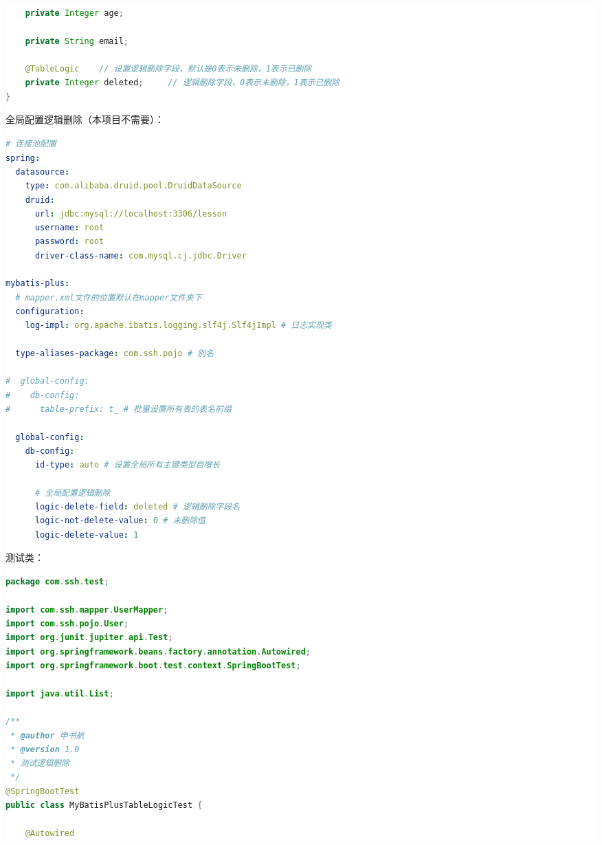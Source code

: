 ```java
    private Integer age;

    private String email;

    @TableLogic    // 设置逻辑删除字段，默认是0表示未删除，1表示已删除
    private Integer deleted;     // 逻辑删除字段，0表示未删除，1表示已删除
}
```

全局配置逻辑删除（本项目不需要）：

```yaml
# 连接池配置
spring:
  datasource:
    type: com.alibaba.druid.pool.DruidDataSource
    druid:
      url: jdbc:mysql://localhost:3306/lesson
      username: root
      password: root
      driver-class-name: com.mysql.cj.jdbc.Driver

mybatis-plus:
  # mapper.xml文件的位置默认在mapper文件夹下
  configuration:
    log-impl: org.apache.ibatis.logging.slf4j.Slf4jImpl # 日志实现类

  type-aliases-package: com.ssh.pojo # 别名

#  global-config:
#    db-config:
#      table-prefix: t_ # 批量设置所有表的表名前缀

  global-config:
    db-config:
      id-type: auto # 设置全局所有主键类型自增长

      # 全局配置逻辑删除
      logic-delete-field: deleted # 逻辑删除字段名
      logic-not-delete-value: 0 # 未删除值
      logic-delete-value: 1
```

测试类：

```java
package com.ssh.test;

import com.ssh.mapper.UserMapper;
import com.ssh.pojo.User;
import org.junit.jupiter.api.Test;
import org.springframework.beans.factory.annotation.Autowired;
import org.springframework.boot.test.context.SpringBootTest;

import java.util.List;

/**
 * @author 申书航
 * @version 1.0
 * 测试逻辑删除
 */
@SpringBootTest
public class MyBatisPlusTableLogicTest {

    @Autowired
```